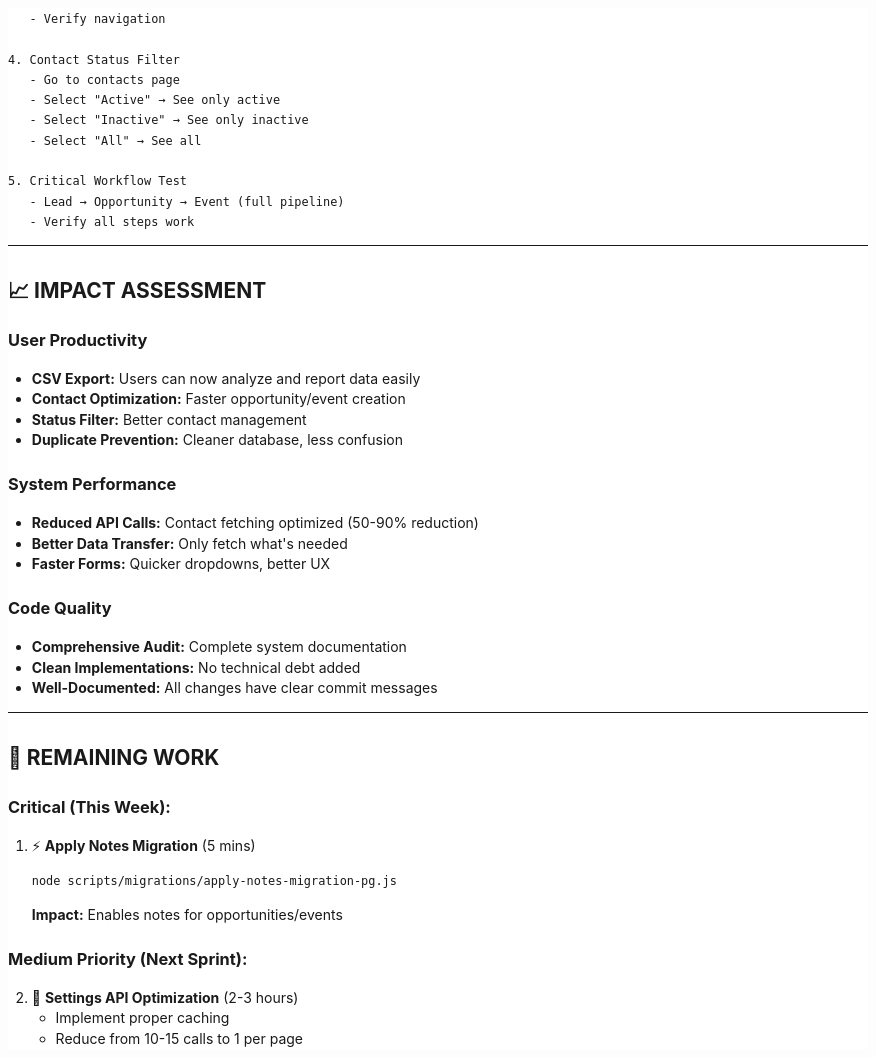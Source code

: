 ```
   - Verify navigation

4. Contact Status Filter
   - Go to contacts page
   - Select "Active" → See only active
   - Select "Inactive" → See only inactive
   - Select "All" → See all

5. Critical Workflow Test
   - Lead → Opportunity → Event (full pipeline)
   - Verify all steps work
```

---

## 📈 IMPACT ASSESSMENT

### User Productivity
- **CSV Export:** Users can now analyze and report data easily
- **Contact Optimization:** Faster opportunity/event creation
- **Status Filter:** Better contact management
- **Duplicate Prevention:** Cleaner database, less confusion

### System Performance
- **Reduced API Calls:** Contact fetching optimized (50-90% reduction)
- **Better Data Transfer:** Only fetch what's needed
- **Faster Forms:** Quicker dropdowns, better UX

### Code Quality
- **Comprehensive Audit:** Complete system documentation
- **Clean Implementations:** No technical debt added
- **Well-Documented:** All changes have clear commit messages

---

## 🎯 REMAINING WORK

### Critical (This Week):
1. ⚡ **Apply Notes Migration** (5 mins)
   ```bash
   node scripts/migrations/apply-notes-migration-pg.js
   ```
   **Impact:** Enables notes for opportunities/events

### Medium Priority (Next Sprint):
2. 🔧 **Settings API Optimization** (2-3 hours)
   - Implement proper caching
   - Reduce from 10-15 calls to 1 per page
